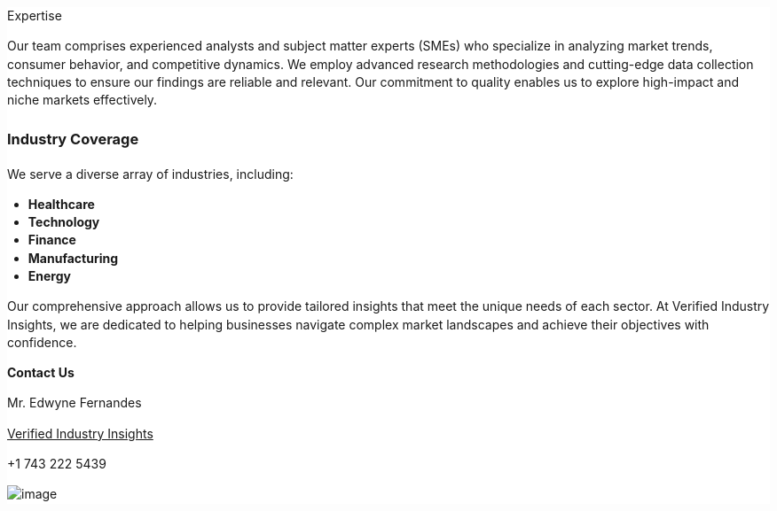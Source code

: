 Expertise</h3><p>Our team comprises experienced analysts and subject matter experts (SMEs) who specialize in analyzing market trends, consumer behavior, and competitive dynamics. We employ advanced research methodologies and cutting-edge data collection techniques to ensure our findings are reliable and relevant. Our commitment to quality enables us to explore high-impact and niche markets effectively.</p><h3>Industry Coverage</h3><p>We serve a diverse array of industries, including:</p><ul><li><strong>Healthcare</strong></li><li><strong>Technology</strong></li><li><strong>Finance</strong></li><li><strong>Manufacturing</strong></li><li><strong>Energy</strong></li></ul><p>Our comprehensive approach allows us to provide tailored insights that meet the unique needs of each sector. At Verified Industry Insights, we are dedicated to helping businesses navigate complex market landscapes and achieve their objectives with confidence.</p><p><strong>Contact Us</strong></p><p>Mr. Edwyne Fernandes</p><p><a href="https://www.verifiedindustryinsights.com/">Verified Industry Insights</a></p><p>+1 743 222 5439</p>
![image](https://github.com/user-attachments/assets/14a0b09d-3484-4f7d-b7b3-4423ac0d4d04)
